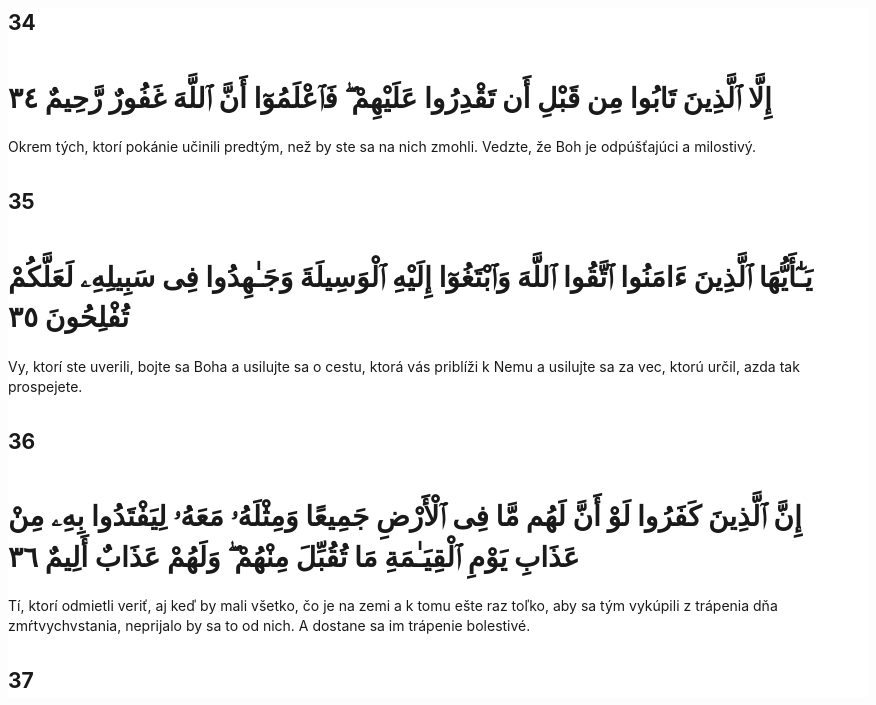 <div class="break"></div>

## 34


<Badge type="info" text="5:34" class="badge" />
<div>
<div class="main-verse" >

<h1 class="verse-arabic">إِلَّا ٱلَّذِينَ تَابُوا مِن قَبْلِ أَن تَقْدِرُوا عَلَيْهِمْ ۖ فَٱعْلَمُوٓا أَنَّ ٱللَّهَ غَفُورٌ رَّحِيمٌ ٣٤</h1>
</div>

<p>Okrem tých, ktorí pokánie učinili predtým, než by ste sa na nich zmohli. Vedzte, že Boh je odpúšťajúci a milostivý.</p>
</div>
<div class="break"></div>

## 35


<Badge type="info" text="5:35" class="badge" />
<div>
<div class="main-verse" >

<h1 class="verse-arabic">يَـٰٓأَيُّهَا ٱلَّذِينَ ءَامَنُوا ٱتَّقُوا ٱللَّهَ وَٱبْتَغُوٓا إِلَيْهِ ٱلْوَسِيلَةَ وَجَـٰهِدُوا فِى سَبِيلِهِۦ لَعَلَّكُمْ تُفْلِحُونَ ٣٥</h1>
</div>

<p>Vy, ktorí ste uverili, bojte sa Boha a usilujte sa o cestu, ktorá vás priblíži k Nemu a usilujte sa za vec, ktorú určil, azda tak prospejete.</p>
</div>

<div class="break"></div>

## 36


<Badge type="info" text="5:36" class="badge" />
<div>
<div class="main-verse" >

<h1 class="verse-arabic">إِنَّ ٱلَّذِينَ كَفَرُوا لَوْ أَنَّ لَهُم مَّا فِى ٱلْأَرْضِ جَمِيعًا وَمِثْلَهُۥ مَعَهُۥ لِيَفْتَدُوا بِهِۦ مِنْ عَذَابِ يَوْمِ ٱلْقِيَـٰمَةِ مَا تُقُبِّلَ مِنْهُمْ ۖ وَلَهُمْ عَذَابٌ أَلِيمٌ ٣٦</h1>
</div>

<p>Tí, ktorí odmietli veriť, aj keď by mali všetko, čo je na zemi a k tomu ešte raz toľko, aby sa tým vykúpili z trápenia dňa zmŕtvychvstania, neprijalo by sa to od nich. A dostane sa im trápenie bolestivé.</p>
</div>

<div class="break"></div>

## 37
